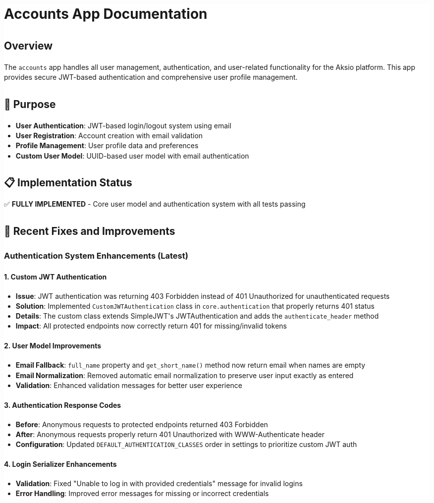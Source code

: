 # Accounts App Documentation

## Overview

The `accounts` app handles all user management, authentication, and user-related functionality for the Aksio platform. This app provides secure JWT-based authentication and comprehensive user profile management.

## 🎯 Purpose

- **User Authentication**: JWT-based login/logout system using email
- **User Registration**: Account creation with email validation
- **Profile Management**: User profile data and preferences
- **Custom User Model**: UUID-based user model with email authentication

## 📋 Implementation Status

✅ **FULLY IMPLEMENTED** - Core user model and authentication system with all tests passing

## 🔧 Recent Fixes and Improvements

### Authentication System Enhancements (Latest)

#### 1. **Custom JWT Authentication**
- **Issue**: JWT authentication was returning 403 Forbidden instead of 401 Unauthorized for unauthenticated requests
- **Solution**: Implemented `CustomJWTAuthentication` class in `core.authentication` that properly returns 401 status
- **Details**: The custom class extends SimpleJWT's JWTAuthentication and adds the `authenticate_header` method
- **Impact**: All protected endpoints now correctly return 401 for missing/invalid tokens

#### 2. **User Model Improvements**
- **Email Fallback**: `full_name` property and `get_short_name()` method now return email when names are empty
- **Email Normalization**: Removed automatic email normalization to preserve user input exactly as entered
- **Validation**: Enhanced validation messages for better user experience

#### 3. **Authentication Response Codes**
- **Before**: Anonymous requests to protected endpoints returned 403 Forbidden
- **After**: Anonymous requests properly return 401 Unauthorized with WWW-Authenticate header
- **Configuration**: Updated `DEFAULT_AUTHENTICATION_CLASSES` order in settings to prioritize custom JWT auth

#### 4. **Login Serializer Enhancements**
- **Validation**: Fixed "Unable to log in with provided credentials" message for invalid logins
- **Error Handling**: Improved error messages for missing or incorrect credentials
